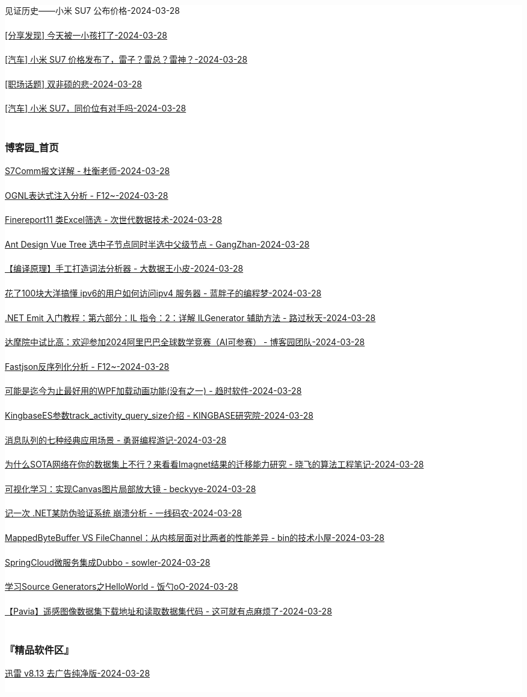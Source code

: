 见证历史——小米 SU7 公布价格-2024-03-28</a><br/><br/><a target=_blank rel=nofollow href="https://www.v2ex.com/t/1027901#reply14" >[分享发现] 今天被一小孩打了-2024-03-28</a><br/><br/><a target=_blank rel=nofollow href="https://www.v2ex.com/t/1027900#reply0" >[汽车] 小米 SU7 价格发布了，雷子？雷总？雷神？-2024-03-28</a><br/><br/><a target=_blank rel=nofollow href="https://www.v2ex.com/t/1027899#reply7" >[职场话题] 双非硕的悲-2024-03-28</a><br/><br/><a target=_blank rel=nofollow href="https://www.v2ex.com/t/1027898#reply8" >[汽车] 小米 SU7，同价位有对手吗-2024-03-28</a><br/><br/>









###  博客园_首页

<a target=_blank rel=nofollow href="https://www.cnblogs.com/AsarumMaxim/p/18102903" >S7Comm报文详解 - 杜衡老师-2024-03-28</a><br/><br/><a target=_blank rel=nofollow href="https://www.cnblogs.com/F12-blog/p/18102189" >OGNL表达式注入分析 - F12~-2024-03-28</a><br/><br/><a target=_blank rel=nofollow href="https://www.cnblogs.com/weibw162/p/18102711" >Finereport11 类Excel筛选 - 次世代数据技术-2024-03-28</a><br/><br/><a target=_blank rel=nofollow href="https://www.cnblogs.com/zhangans/p/18102548" >Ant Design Vue Tree 选中子节点同时半选中父级节点 - GangZhan-2024-03-28</a><br/><br/><a target=_blank rel=nofollow href="https://www.cnblogs.com/shuofxz/p/18102484" >【编译原理】手工打造词法分析器 - 大数据王小皮-2024-03-28</a><br/><br/><a target=_blank rel=nofollow href="https://www.cnblogs.com/hobbybear/p/18102193" >花了100块大洋搞懂 ipv6的用户如何访问ipv4 服务器 - 蓝胖子的编程梦-2024-03-28</a><br/><br/><a target=_blank rel=nofollow href="https://www.cnblogs.com/cyq1162/p/18101372" >.NET Emit 入门教程：第六部分：IL 指令：2：详解 ILGenerator 辅助方法 - 路过秋天-2024-03-28</a><br/><br/><a target=_blank rel=nofollow href="https://www.cnblogs.com/cmt/p/18101414" >达摩院中试比高：欢迎参加2024阿里巴巴全球数学竞赛（AI可参赛） - 博客园团队-2024-03-28</a><br/><br/><a target=_blank rel=nofollow href="https://www.cnblogs.com/F12-blog/p/18101951" >Fastjson反序列化分析 - F12~-2024-03-28</a><br/><br/><a target=_blank rel=nofollow href="https://www.cnblogs.com/qushi2020/p/18101898" >可能是迄今为止最好用的WPF加载动画功能(没有之一) - 趋时软件-2024-03-28</a><br/><br/><a target=_blank rel=nofollow href="https://www.cnblogs.com/kingbase/p/17931053.html" >KingbaseES参数track_activity_query_size介绍 - KINGBASE研究院-2024-03-28</a><br/><br/><a target=_blank rel=nofollow href="https://www.cnblogs.com/makemylife/p/18101509" >消息队列的七种经典应用场景 - 勇哥编程游记-2024-03-28</a><br/><br/><a target=_blank rel=nofollow href="https://www.cnblogs.com/VincentLee/p/18101454" >为什么SOTA网络在你的数据集上不行？来看看Imagnet结果的迁移能力研究 - 晓飞的算法工程笔记-2024-03-28</a><br/><br/><a target=_blank rel=nofollow href="https://www.cnblogs.com/beckyyyy/p/18101423" >可视化学习：实现Canvas图片局部放大镜 - beckyye-2024-03-28</a><br/><br/><a target=_blank rel=nofollow href="https://www.cnblogs.com/huangxincheng/p/18101375" >记一次 .NET某防伪验证系统 崩溃分析 - 一线码农-2024-03-28</a><br/><br/><a target=_blank rel=nofollow href="https://www.cnblogs.com/binlovetech/p/18101357" >MappedByteBuffer VS FileChannel：从内核层面对比两者的性能差异 - bin的技术小屋-2024-03-28</a><br/><br/><a target=_blank rel=nofollow href="https://www.cnblogs.com/sowler/p/18099925" >SpringCloud微服务集成Dubbo - sowler-2024-03-28</a><br/><br/><a target=_blank rel=nofollow href="https://www.cnblogs.com/fanshaoO/p/18101185" >学习Source Generators之HelloWorld - 饭勺oO-2024-03-28</a><br/><br/><a target=_blank rel=nofollow href="https://www.cnblogs.com/hassle/p/18101105" >【Pavia】遥感图像数据集下载地址和读取数据集代码 - 这可就有点麻烦了-2024-03-28</a><br/><br/>





###  『精品软件区』

<a target=_blank rel=nofollow href="https://www.52pojie.cn/thread-1907077-1-1.html" >迅雷 v8.13 去广告纯净版-2024-03-28</a><br/><br/>




